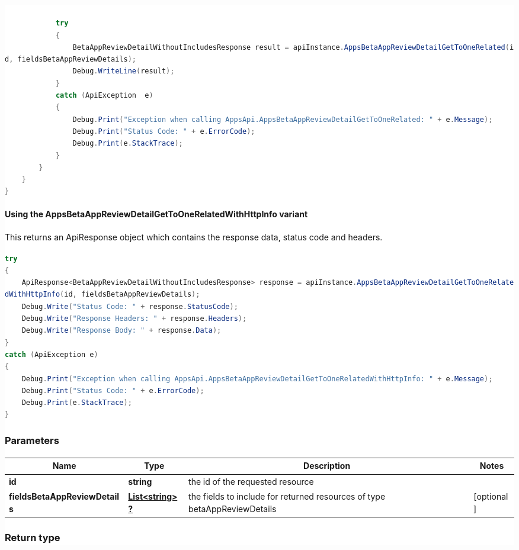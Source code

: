 ```csharp

            try
            {
                BetaAppReviewDetailWithoutIncludesResponse result = apiInstance.AppsBetaAppReviewDetailGetToOneRelated(id, fieldsBetaAppReviewDetails);
                Debug.WriteLine(result);
            }
            catch (ApiException  e)
            {
                Debug.Print("Exception when calling AppsApi.AppsBetaAppReviewDetailGetToOneRelated: " + e.Message);
                Debug.Print("Status Code: " + e.ErrorCode);
                Debug.Print(e.StackTrace);
            }
        }
    }
}
```

#### Using the AppsBetaAppReviewDetailGetToOneRelatedWithHttpInfo variant
This returns an ApiResponse object which contains the response data, status code and headers.

```csharp
try
{
    ApiResponse<BetaAppReviewDetailWithoutIncludesResponse> response = apiInstance.AppsBetaAppReviewDetailGetToOneRelatedWithHttpInfo(id, fieldsBetaAppReviewDetails);
    Debug.Write("Status Code: " + response.StatusCode);
    Debug.Write("Response Headers: " + response.Headers);
    Debug.Write("Response Body: " + response.Data);
}
catch (ApiException e)
{
    Debug.Print("Exception when calling AppsApi.AppsBetaAppReviewDetailGetToOneRelatedWithHttpInfo: " + e.Message);
    Debug.Print("Status Code: " + e.ErrorCode);
    Debug.Print(e.StackTrace);
}
```

### Parameters

| Name | Type | Description | Notes |
|------|------|-------------|-------|
| **id** | **string** | the id of the requested resource |  |
| **fieldsBetaAppReviewDetails** | [**List&lt;string&gt;?**](string.md) | the fields to include for returned resources of type betaAppReviewDetails | [optional]  |

### Return type
